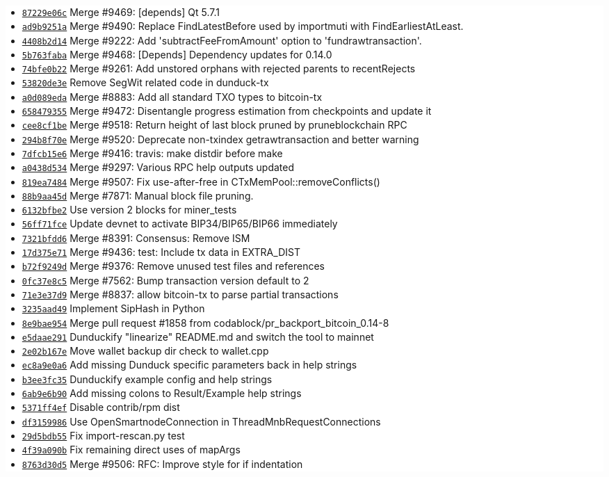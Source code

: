 - [`87229e06c`](https://github.com/dunduck/dunduck/commit/87229e06c) Merge #9469: [depends] Qt 5.7.1
- [`ad9b9251a`](https://github.com/dunduck/dunduck/commit/ad9b9251a) Merge #9490: Replace FindLatestBefore used by importmuti with FindEarliestAtLeast.
- [`4408b2d14`](https://github.com/dunduck/dunduck/commit/4408b2d14) Merge #9222: Add 'subtractFeeFromAmount' option to 'fundrawtransaction'.
- [`5b763faba`](https://github.com/dunduck/dunduck/commit/5b763faba) Merge #9468: [Depends] Dependency updates for 0.14.0
- [`74bfe0b22`](https://github.com/dunduck/dunduck/commit/74bfe0b22) Merge #9261: Add unstored orphans with rejected parents to recentRejects
- [`53820de3e`](https://github.com/dunduck/dunduck/commit/53820de3e) Remove SegWit related code in dunduck-tx
- [`a0d089eda`](https://github.com/dunduck/dunduck/commit/a0d089eda) Merge #8883: Add all standard TXO types to bitcoin-tx
- [`658479355`](https://github.com/dunduck/dunduck/commit/658479355) Merge #9472: Disentangle progress estimation from checkpoints and update it
- [`cee8cf1be`](https://github.com/dunduck/dunduck/commit/cee8cf1be) Merge #9518: Return height of last block pruned by pruneblockchain RPC
- [`294b8f70e`](https://github.com/dunduck/dunduck/commit/294b8f70e) Merge #9520: Deprecate non-txindex getrawtransaction and better warning
- [`7dfcb15e6`](https://github.com/dunduck/dunduck/commit/7dfcb15e6) Merge #9416: travis: make distdir before make
- [`a0438d534`](https://github.com/dunduck/dunduck/commit/a0438d534) Merge #9297: Various RPC help outputs updated
- [`819ea7484`](https://github.com/dunduck/dunduck/commit/819ea7484) Merge #9507: Fix use-after-free in CTxMemPool::removeConflicts()
- [`88b9aa45d`](https://github.com/dunduck/dunduck/commit/88b9aa45d) Merge #7871: Manual block file pruning.
- [`6132bfbe2`](https://github.com/dunduck/dunduck/commit/6132bfbe2) Use version 2 blocks for miner_tests
- [`56ff71fce`](https://github.com/dunduck/dunduck/commit/56ff71fce) Update devnet to activate BIP34/BIP65/BIP66 immediately
- [`7321bfdd6`](https://github.com/dunduck/dunduck/commit/7321bfdd6) Merge #8391: Consensus: Remove ISM
- [`17d375e71`](https://github.com/dunduck/dunduck/commit/17d375e71) Merge #9436: test: Include tx data in EXTRA_DIST
- [`b72f9249d`](https://github.com/dunduck/dunduck/commit/b72f9249d) Merge #9376: Remove unused test files and references
- [`0fc37e8c5`](https://github.com/dunduck/dunduck/commit/0fc37e8c5) Merge #7562: Bump transaction version default to 2
- [`71e3e37d9`](https://github.com/dunduck/dunduck/commit/71e3e37d9) Merge #8837: allow bitcoin-tx to parse partial transactions
- [`3235aad49`](https://github.com/dunduck/dunduck/commit/3235aad49) Implement SipHash in Python
- [`8e9bae954`](https://github.com/dunduck/dunduck/commit/8e9bae954) Merge pull request #1858 from codablock/pr_backport_bitcoin_0.14-8
- [`e5daae291`](https://github.com/dunduck/dunduck/commit/e5daae291) Dunduckify "linearize" README.md and switch the tool to mainnet
- [`2e02b167e`](https://github.com/dunduck/dunduck/commit/2e02b167e) Move wallet backup dir check to wallet.cpp
- [`ec8a9e0a6`](https://github.com/dunduck/dunduck/commit/ec8a9e0a6) Add missing Dunduck specific parameters back in help strings
- [`b3ee3fc35`](https://github.com/dunduck/dunduck/commit/b3ee3fc35) Dunduckify example config and help strings
- [`6ab9e6b90`](https://github.com/dunduck/dunduck/commit/6ab9e6b90) Add missing colons to Result/Example help strings
- [`5371ff4ef`](https://github.com/dunduck/dunduck/commit/5371ff4ef) Disable contrib/rpm dist
- [`df3159986`](https://github.com/dunduck/dunduck/commit/df3159986) Use OpenSmartnodeConnection in ThreadMnbRequestConnections
- [`29d5bdb55`](https://github.com/dunduck/dunduck/commit/29d5bdb55) Fix import-rescan.py test
- [`4f39a090b`](https://github.com/dunduck/dunduck/commit/4f39a090b) Fix remaining direct uses of mapArgs
- [`8763d30d5`](https://github.com/dunduck/dunduck/commit/8763d30d5) Merge #9506: RFC: Improve style for if indentation